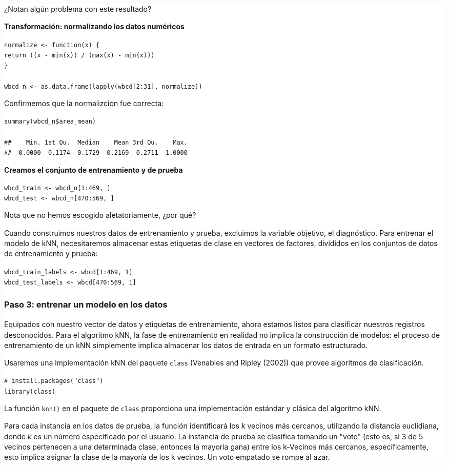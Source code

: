 ¿Notan algún problema con este resultado?

**Transformación: normalizando los datos numéricos**

    normalize <- function(x) {
    return ((x - min(x)) / (max(x) - min(x)))
    }

    wbcd_n <- as.data.frame(lapply(wbcd[2:31], normalize))

Confirmemos que la normalizción fue correcta:

    summary(wbcd_n$area_mean)

    ##    Min. 1st Qu.  Median    Mean 3rd Qu.    Max. 
    ##  0.0000  0.1174  0.1729  0.2169  0.2711  1.0000

**Creamos el conjunto de entrenamiento y de prueba**

    wbcd_train <- wbcd_n[1:469, ]
    wbcd_test <- wbcd_n[470:569, ]

Nota que no hemos escogido aletatoriamente, ¿por qué?

Cuando construimos nuestros datos de entrenamiento y prueba, excluimos
la variable objetivo, el diagnóstico. Para entrenar el modelo de kNN,
necesitaremos almacenar estas etiquetas de clase en vectores de
factores, divididos en los conjuntos de datos de entrenamiento y prueba:

    wbcd_train_labels <- wbcd[1:469, 1]
    wbcd_test_labels <- wbcd[470:569, 1]

### Paso 3: entrenar un modelo en los datos

Equipados con nuestro vector de datos y etiquetas de entrenamiento,
ahora estamos listos para clasificar nuestros registros desconocidos.
Para el algoritmo kNN, la fase de entrenamiento en realidad no implica
la construcción de modelos: el proceso de entrenamiento de un kNN
simplemente implica almacenar los datos de entrada en un formato
estructurado.

Usaremos una implementación kNN del paquete `class` (Venables and Ripley
(2002)) que provee algoritmos de clasificación.

    # install.packages("class")
    library(class)

La función `knn()` en el paquete de `class` proporciona una
implementación estándar y clásica del algoritmo kNN.

Para cada instancia en los datos de prueba, la función identificará los
*k* vecinos más cercanos, utilizando la distancia euclidiana, donde *k*
es un número especificado por el usuario. La instancia de prueba se
clasifica tomando un "voto" (esto es, si 3 de 5 vecinos pertenecen a una
determinada clase, entonces la mayoría gana) entre los k-Vecinos más
cercanos, específicamente, esto implica asignar la clase de la mayoría
de los k vecinos. Un voto empatado se rompe al azar.
